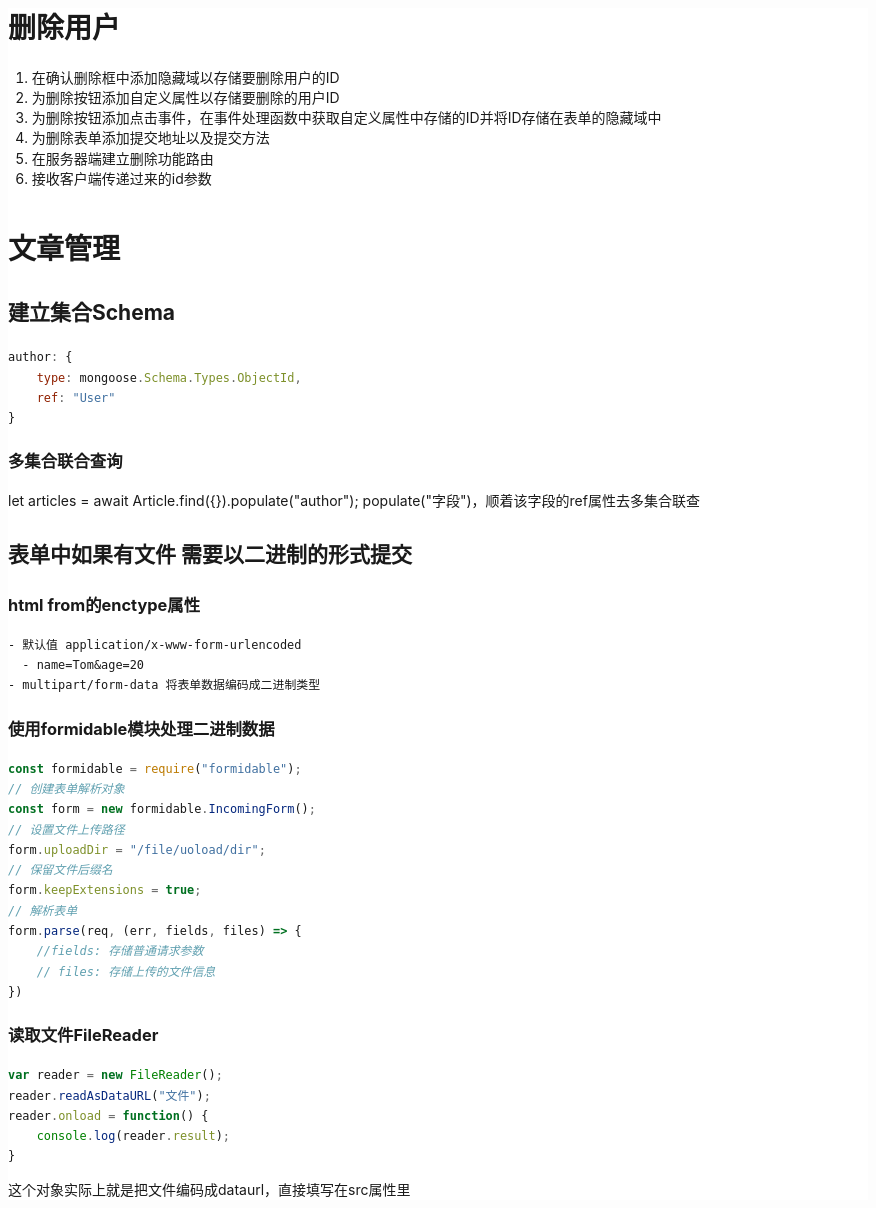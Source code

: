 # 删除用户
1. 在确认删除框中添加隐藏域以存储要删除用户的ID
2. 为删除按钮添加自定义属性以存储要删除的用户ID
3. 为删除按钮添加点击事件，在事件处理函数中获取自定义属性中存储的ID并将ID存储在表单的隐藏域中
4. 为删除表单添加提交地址以及提交方法
5. 在服务器端建立删除功能路由
6. 接收客户端传递过来的id参数

# 文章管理
## 建立集合Schema
```js
author: {
    type: mongoose.Schema.Types.ObjectId,
    ref: "User"
}
```
### 多集合联合查询
let articles = await Article.find({}).populate("author");
populate("字段")，顺着该字段的ref属性去多集合联查
## 表单中如果有文件 需要以二进制的形式提交
### html from的enctype属性
    - 默认值 application/x-www-form-urlencoded
      - name=Tom&age=20
    - multipart/form-data 将表单数据编码成二进制类型

### 使用formidable模块处理二进制数据
```js
const formidable = require("formidable");
// 创建表单解析对象
const form = new formidable.IncomingForm();
// 设置文件上传路径
form.uploadDir = "/file/uoload/dir";
// 保留文件后缀名
form.keepExtensions = true;
// 解析表单
form.parse(req, (err, fields, files) => {
    //fields: 存储普通请求参数
    // files: 存储上传的文件信息
})
```
### 读取文件FileReader
```js
var reader = new FileReader();
reader.readAsDataURL("文件");
reader.onload = function() {
    console.log(reader.result);
}
```
这个对象实际上就是把文件编码成dataurl，直接填写在src属性里
